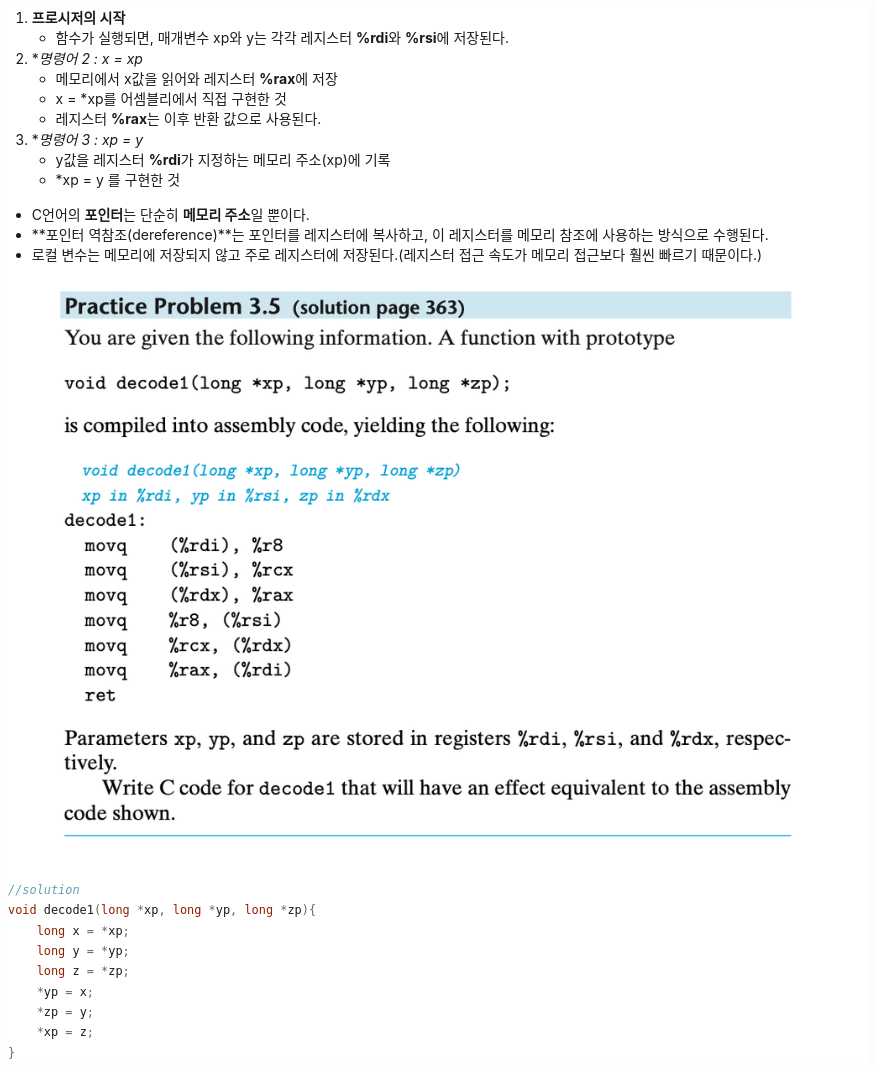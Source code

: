 1. **프로시저의 시작**
    - 함수가 실행되면, 매개변수 xp와 y는 각각 레지스터 **%rdi**와 **%rsi**에 저장된다.
2. **명령어 2 : x = *xp**
    - 메모리에서 x값을 읽어와 레지스터 **%rax**에 저장
    - x = *xp를 어셈블리에서 직접 구현한 것
    - 레지스터 **%rax**는 이후 반환 값으로 사용된다.
3. **명령어 3 : *xp = y**
    - y값을 레지스터 **%rdi**가 지정하는 메모리 주소(xp)에 기록
    - *xp = y 를 구현한 것

- C언어의 **포인터**는 단순히 **메모리 주소**일 뿐이다.
- **포인터 역참조(dereference)**는 포인터를 레지스터에 복사하고, 이 레지스터를 메모리 참조에 사용하는 방식으로 수행된다.
- 로컬 변수는 메모리에 저장되지 않고 주로 레지스터에 저장된다.(레지스터 접근 속도가 메모리 접근보다 훨씬 빠르기 때문이다.)

![Alt text](/assets/images/practice3_5.png)

```c
//solution
void decode1(long *xp, long *yp, long *zp){
    long x = *xp;
    long y = *yp;
    long z = *zp;
    *yp = x;
    *zp = y;
    *xp = z;
}
```
